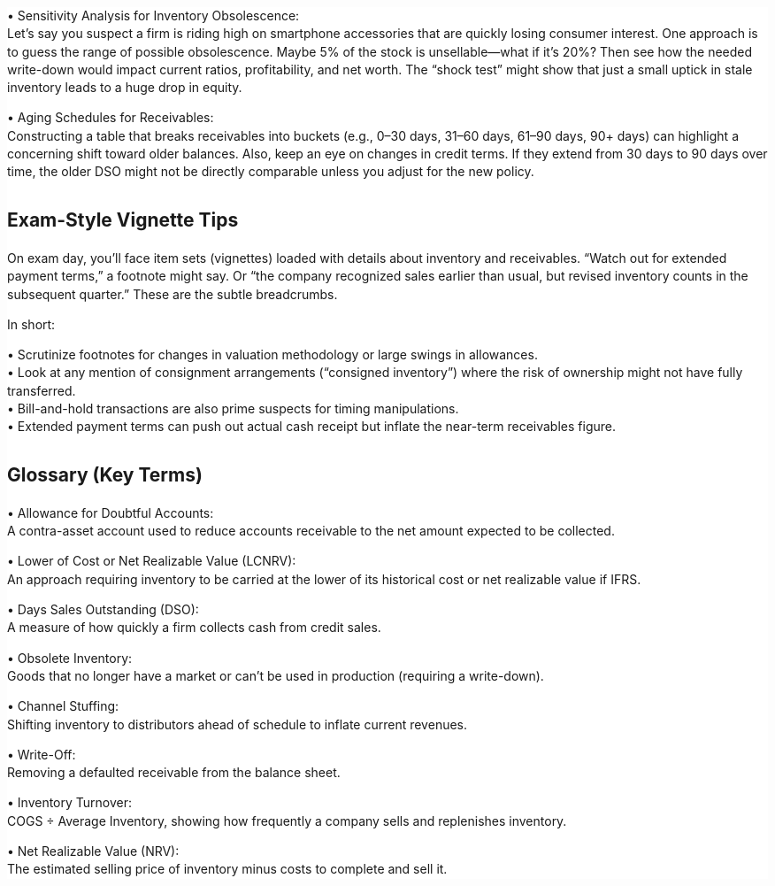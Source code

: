 • Sensitivity Analysis for Inventory Obsolescence:  
  Let’s say you suspect a firm is riding high on smartphone accessories that are quickly losing consumer interest. One approach is to guess the range of possible obsolescence. Maybe 5% of the stock is unsellable—what if it’s 20%? Then see how the needed write-down would impact current ratios, profitability, and net worth. The “shock test” might show that just a small uptick in stale inventory leads to a huge drop in equity.

• Aging Schedules for Receivables:  
  Constructing a table that breaks receivables into buckets (e.g., 0–30 days, 31–60 days, 61–90 days, 90+ days) can highlight a concerning shift toward older balances. Also, keep an eye on changes in credit terms. If they extend from 30 days to 90 days over time, the older DSO might not be directly comparable unless you adjust for the new policy.

## Exam-Style Vignette Tips

On exam day, you’ll face item sets (vignettes) loaded with details about inventory and receivables. “Watch out for extended payment terms,” a footnote might say. Or “the company recognized sales earlier than usual, but revised inventory counts in the subsequent quarter.” These are the subtle breadcrumbs.  

In short:  

• Scrutinize footnotes for changes in valuation methodology or large swings in allowances.  
• Look at any mention of consignment arrangements (“consigned inventory”) where the risk of ownership might not have fully transferred.  
• Bill-and-hold transactions are also prime suspects for timing manipulations.  
• Extended payment terms can push out actual cash receipt but inflate the near-term receivables figure.

## Glossary (Key Terms)

• Allowance for Doubtful Accounts:  
  A contra-asset account used to reduce accounts receivable to the net amount expected to be collected.  

• Lower of Cost or Net Realizable Value (LCNRV):  
  An approach requiring inventory to be carried at the lower of its historical cost or net realizable value if IFRS.  

• Days Sales Outstanding (DSO):  
  A measure of how quickly a firm collects cash from credit sales.  

• Obsolete Inventory:  
  Goods that no longer have a market or can’t be used in production (requiring a write-down).  

• Channel Stuffing:  
  Shifting inventory to distributors ahead of schedule to inflate current revenues.  

• Write-Off:  
  Removing a defaulted receivable from the balance sheet.  

• Inventory Turnover:  
  COGS ÷ Average Inventory, showing how frequently a company sells and replenishes inventory.  

• Net Realizable Value (NRV):  
  The estimated selling price of inventory minus costs to complete and sell it.
